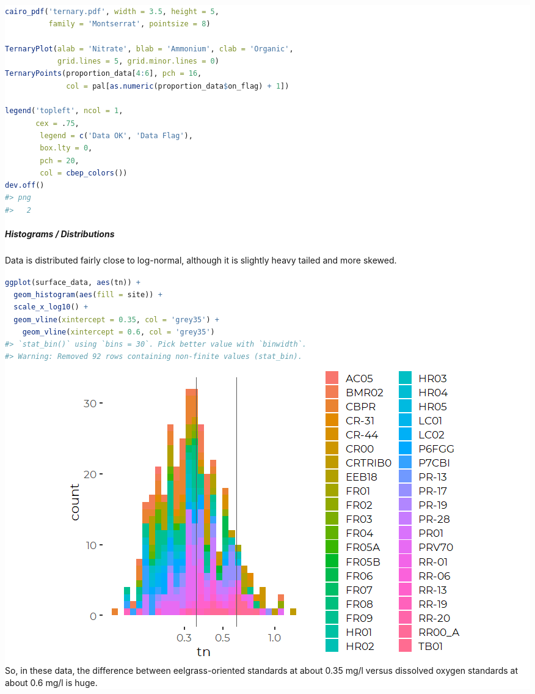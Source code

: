 ``` r
cairo_pdf('ternary.pdf', width = 3.5, height = 5,
          family = 'Montserrat', pointsize = 8)

TernaryPlot(alab = 'Nitrate', blab = 'Ammonium', clab = 'Organic',
            grid.lines = 5, grid.minor.lines = 0)
TernaryPoints(proportion_data[4:6], pch = 16, 
              col = pal[as.numeric(proportion_data$on_flag) + 1])

legend('topleft', ncol = 1,
       cex = .75,
        legend = c('Data OK', 'Data Flag'),
        box.lty = 0,
        pch = 20,
        col = cbep_colors())
dev.off()
#> png 
#>   2
```

##### Histograms / Distributions

Data is distributed fairly close to log-normal, although it is slightly
heavy tailed and more skewed.

``` r
ggplot(surface_data, aes(tn)) + 
  geom_histogram(aes(fill = site)) +
  scale_x_log10() +
  geom_vline(xintercept = 0.35, col = 'grey35') +
    geom_vline(xintercept = 0.6, col = 'grey35')
#> `stat_bin()` using `bins = 30`. Pick better value with `binwidth`.
#> Warning: Removed 92 rows containing non-finite values (stat_bin).
```

<img src="DEP_Nutrients_Review_files/figure-gfm/unnamed-chunk-15-1.png" style="display: block; margin: auto;" />
So, in these data, the difference between eelgrass-oriented standards at
about 0.35 mg/l versus dissolved oxygen standards at about 0.6 mg/l is
huge.
